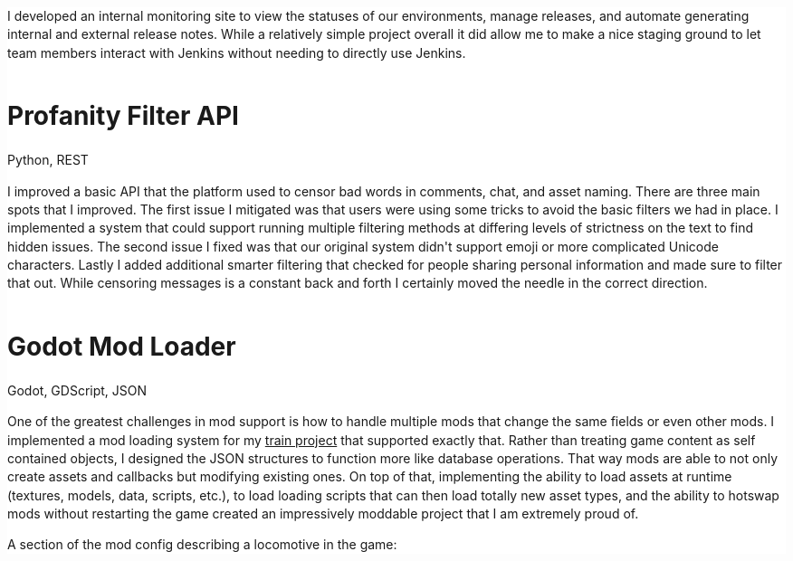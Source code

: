 I developed an internal monitoring site to view the statuses of our environments, manage releases, and automate generating internal and external release notes. While a relatively simple project overall it did allow me to make a nice staging ground to let team members interact with Jenkins without needing to directly use Jenkins.




# Profanity Filter API
Python, REST

I improved a basic API that the platform used to censor bad words in comments, chat, and asset naming. There are three main spots that I improved. The first issue I mitigated was that users were using some tricks to avoid the basic filters we had in place. I implemented a system that could support running multiple filtering methods at differing levels of strictness on the text to find hidden issues. The second issue I fixed was that our original system didn't support emoji or more complicated Unicode characters. Lastly I added additional smarter filtering that checked for people sharing personal information and made sure to filter that out. While censoring messages is a constant back and forth I certainly moved the needle in the correct direction.




# Godot Mod Loader
Godot, GDScript, JSON

One of the greatest challenges in mod support is how to handle multiple mods that change the same fields or even other mods. I implemented a mod loading system for my <a href="/Projects/PortableTrainGame">train project</a> that supported exactly that. Rather than treating game content as self contained objects, I designed the JSON structures to function more like database operations. That way mods are able to not only create assets and callbacks but modifying existing ones. On top of that, implementing the ability to load assets at runtime (textures, models, data, scripts, etc.), to load loading scripts that can then load totally new asset types, and the ability to hotswap mods without restarting the game created an impressively moddable project that I am extremely proud of.

A section of the mod config describing a locomotive in the game:

